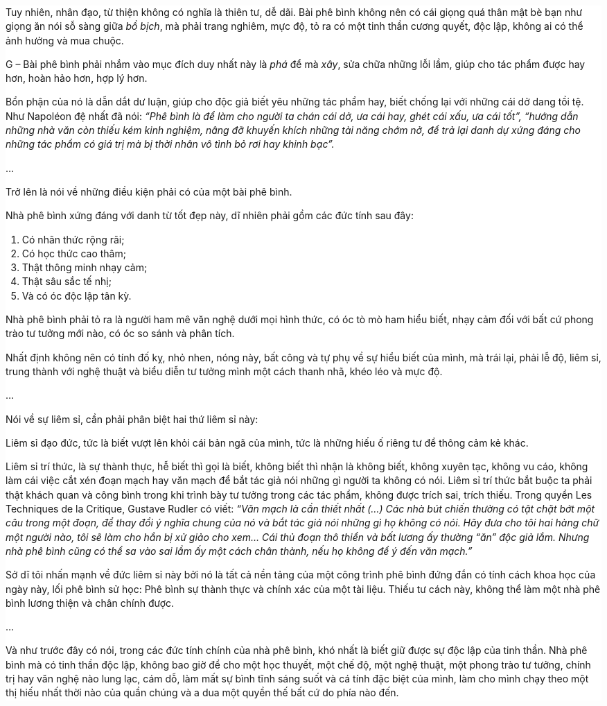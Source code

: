 Tuy nhiên, nhân đạo, từ thiện không có nghĩa là thiên tư, dễ dãi. Bài phê bình không nên có cái giọng quá thân mật bè bạn như giọng ăn nói sỗ sàng giữa _bồ bịch_, mà phải trang nghiêm, mực độ, tỏ ra có một tinh thần cương quyết, độc lập, không ai có thể ảnh hưởng và mua chuộc.

G – Bài phê bình phải nhắm vào mục đích duy nhất này là _phá_ để mà _xây_, sửa chữa những lỗi lầm, giúp cho tác phẩm được hay hơn, hoàn hảo hơn, hợp lý hơn.

Bổn phận của nó là dẫn dắt dư luận, giúp cho độc giả biết yêu những tác phẩm hay, biết chống lại với những cái dở dang tồi tệ. Như Napoléon đệ nhất đã nói: _“Phê bình là để làm cho người ta chán cái dở, ưa cái hay, ghét cái xấu, ưa cái tốt”, “hướng dẫn những nhà văn còn thiếu kém kinh nghiệm, nâng đỡ khuyến khích những tài năng chớm nở, để trả lại danh dự xứng đáng cho những tác phẩm có giá trị mà bị thời nhân vô tình bỏ rơi hay khinh bạc”._

…

Trở lên là nói về những điều kiện phải có của một bài phê bình.

Nhà phê bình xứng đáng với danh từ tốt đẹp này, dĩ nhiên phải gồm các đức tính sau đây:

1. Có nhãn thức rộng rãi;
2. Có học thức cao thâm;
3. Thật thông minh nhạy cảm;
4. Thật sâu sắc tế nhị;
5. Và có óc độc lập tân kỳ.

Nhà phê bình phải tỏ ra là người ham mê văn nghệ dưới mọi hình thức, có óc tò mò ham hiểu biết, nhạy cảm đối với bất cứ phong trào tư tưởng mới nào, có óc so sánh và phân tích.

Nhất định không nên có tính đố kỵ, nhỏ nhen, nóng này, bất công và tự phụ về sự hiểu biết của mình, mà trái lại, phải lễ độ, liêm sỉ, trung thành với nghệ thuật và biểu diễn tư tưởng mình một cách thanh nhã, khéo léo và mực độ.

…

Nói về sự liêm sỉ, cần phải phân biệt hai thứ liêm sỉ này:

Liêm sỉ đạo đức, tức là biết vượt lên khỏi cái bản ngã của mình, tức là những hiếu ố riêng tư để thông cảm kẻ khác.

Liêm sỉ trí thức, là sự thành thực, hễ biết thì gọi là biết, không biết thì nhận là không biết, không xuyên tạc, không vu cáo, không làm cái việc cắt xén đoạn mạch hay văn mạch để bắt tác giả nói những gì người ta không có nói. Liêm sỉ trí thức bắt buộc ta phải thật khách quan và công bình trong khi trình bày tư tưởng trong các tác phẩm, không được trích sai, trích thiếu. Trong quyển Les Techniques de la Critique, Gustave Rudler có viết: _“Văn mạch là cần thiết nhất (…) Các nhà bút chiến thường có tật chặt bớt một câu trong một đoạn, để thay đổi ý nghĩa chung của nó và bắt tác giả nói những gì họ không có nói. Hãy đưa cho tôi hai hàng chữ một người nào, tôi sẽ làm cho hắn bị xử giảo cho xem… Cái thủ đoạn thô thiển và bất lương ấy thường “ăn” độc giả lắm. Nhưng nhà phê bình cũng có thể sa vào sai lầm ấy một cách chân thành, nếu họ không để ý đến văn mạch.”_

Sở dĩ tôi nhấn mạnh về đức liêm sỉ này bởi nó là tất cả nền tảng của một công trình phê bình đứng đắn có tính cách khoa học của ngày này, lối phê bình sử học: Phê bình sự thành thực và chính xác của một tài liệu. Thiếu tư cách này, không thể làm một nhà phê bình lương thiện và chân chính được.

…

Và như trước đây có nói, trong các đức tính chính của nhà phê bình, khó nhất là biết giữ được sự độc lập của tinh thần. Nhà phê bình mà có tinh thần độc lập, không bao giờ để cho một học thuyết, một chế độ, một nghệ thuật, một phong trào tư tưởng, chính trị hay văn nghệ nào lung lạc, cám dỗ, làm mất sự bình tĩnh sáng suốt và cá tính đặc biệt của mình, làm cho mình chạy theo một thị hiếu nhất thời nào của quần chúng và a dua một quyền thế bất cứ do phía nào đến.
